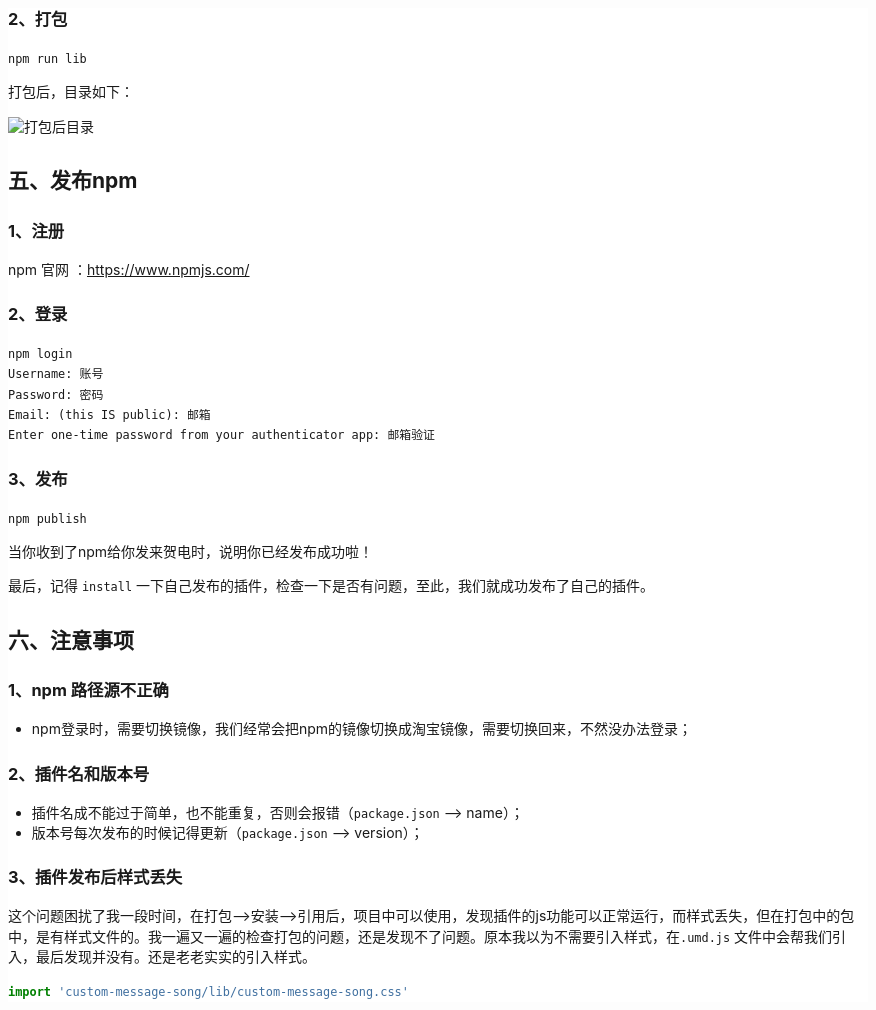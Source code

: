 ### 2、打包

```basic
npm run lib
```

打包后，目录如下：

![打包后目录](https://gitee.com/linzisong/custom-message-song/raw/master/2.png)


## 五、发布npm

### 1、注册

npm 官网 ：https://www.npmjs.com/

### 2、登录

```basic
npm login
Username: 账号
Password: 密码
Email: (this IS public): 邮箱
Enter one-time password from your authenticator app: 邮箱验证
```

### 3、发布

```basic
npm publish
```

当你收到了npm给你发来贺电时，说明你已经发布成功啦！

最后，记得 `install` 一下自己发布的插件，检查一下是否有问题，至此，我们就成功发布了自己的插件。

## 六、注意事项

### 1、npm 路径源不正确

- npm登录时，需要切换镜像，我们经常会把npm的镜像切换成淘宝镜像，需要切换回来，不然没办法登录；

### 2、插件名和版本号

- 插件名成不能过于简单，也不能重复，否则会报错（`package.json` --> name）；
- 版本号每次发布的时候记得更新（`package.json` --> version）；

### 3、插件发布后样式丢失

​	这个问题困扰了我一段时间，在打包——>安装——>引用后，项目中可以使用，发现插件的js功能可以正常运行，而样式丢失，但在打包中的包中，是有样式文件的。我一遍又一遍的检查打包的问题，还是发现不了问题。原本我以为不需要引入样式，在`.umd.js` 文件中会帮我们引入，最后发现并没有。还是老老实实的引入样式。

```js
import 'custom-message-song/lib/custom-message-song.css'
```



